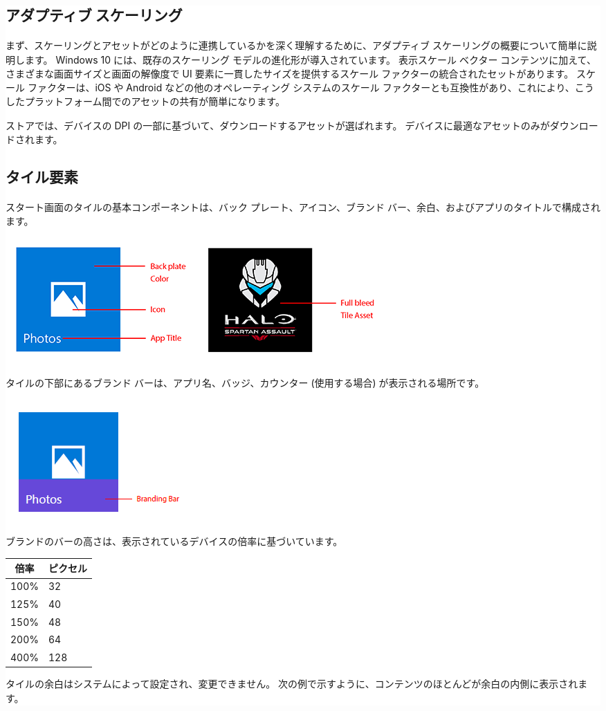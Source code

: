## <a name="adaptive-scaling"></a>アダプティブ スケーリング


まず、スケーリングとアセットがどのように連携しているかを深く理解するために、アダプティブ スケーリングの概要について簡単に説明します。 Windows 10 には、既存のスケーリング モデルの進化形が導入されています。 表示スケール ベクター コンテンツに加えて、さまざまな画面サイズと画面の解像度で UI 要素に一貫したサイズを提供するスケール ファクターの統合されたセットがあります。 スケール ファクターは、iOS や Android などの他のオペレーティング システムのスケール ファクターとも互換性があり、これにより、こうしたプラットフォーム間でのアセットの共有が簡単になります。

ストアでは、デバイスの DPI の一部に基づいて、ダウンロードするアセットが選ばれます。 デバイスに最適なアセットのみがダウンロードされます。

## <a name="tile-elements"></a>タイル要素


スタート画面のタイルの基本コンポーネントは、バック プレート、アイコン、ブランド バー、余白、およびアプリのタイトルで構成されます。

![タイルの要素の詳細](images/assetguidance02.png)

タイルの下部にあるブランド バーは、アプリ名、バッジ、カウンター (使用する場合) が表示される場所です。

![タイルのブランド バー](images/assetguidance03.png)

ブランドのバーの高さは、表示されているデバイスの倍率に基づいています。

| 倍率 | ピクセル |
|--------------|--------|
| 100%         | 32     |
| 125%         | 40     |
| 150%         | 48     |
| 200%         | 64     |
| 400%         | 128    |

 

タイルの余白はシステムによって設定され、変更できません。 次の例で示すように、コンテンツのほとんどが余白の内側に表示されます。
